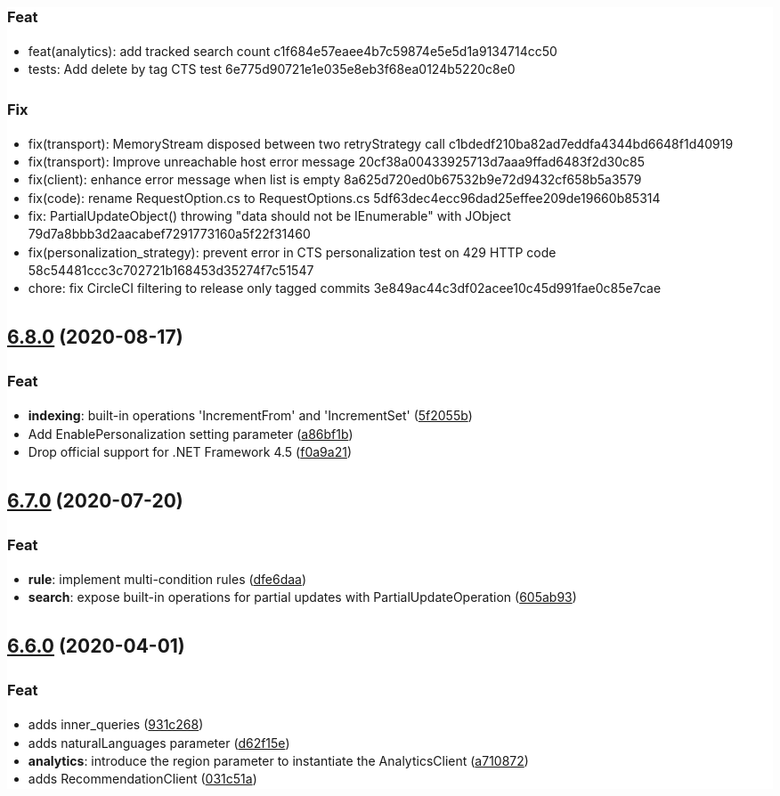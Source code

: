 ### Feat

-   feat(analytics): add tracked search count c1f684e57eaee4b7c59874e5e5d1a9134714cc50
-   tests: Add delete by tag CTS test 6e775d90721e1e035e8eb3f68ea0124b5220c8e0

### Fix

-   fix(transport): MemoryStream disposed between two retryStrategy call c1bdedf210ba82ad7eddfa4344bd6648f1d40919
-   fix(transport): Improve unreachable host error message 20cf38a00433925713d7aaa9ffad6483f2d30c85
-   fix(client): enhance error message when list is empty 8a625d720ed0b67532b9e72d9432cf658b5a3579
-   fix(code): rename RequestOption.cs to RequestOptions.cs 5df63dec4ecc96dad25effee209de19660b85314
-   fix: PartialUpdateObject() throwing "data should not be IEnumerable" with JObject 79d7a8bbb3d2aacabef7291773160a5f22f31460
-   fix(personalization_strategy): prevent error in CTS personalization test on 429 HTTP code 58c54481ccc3c702721b168453d35274f7c51547
-   chore: fix CircleCI filtering to release only tagged commits 3e849ac44c3df02acee10c45d991fae0c85e7cae

## [6.8.0](https://github.com/algolia/algoliasearch-client-csharp/compare/6.7.0...6.8.0) (2020-08-17)

### Feat

-   **indexing**: built-in operations 'IncrementFrom' and 'IncrementSet' ([5f2055b](https://github.com/algolia/algoliasearch-client-csharp/commit/5f2055b))
-   Add EnablePersonalization setting parameter ([a86bf1b](https://github.com/algolia/algoliasearch-client-csharp/commit/a86bf1b))
-   Drop official support for .NET Framework 4.5 ([f0a9a21](https://github.com/algolia/algoliasearch-client-csharp/commit/f0a9a21))

## [6.7.0](https://github.com/algolia/algoliasearch-client-csharp/compare/6.6.0...6.7.0) (2020-07-20)

### Feat

-   **rule**: implement multi-condition rules ([dfe6daa](https://github.com/algolia/algoliasearch-client-csharp/commit/dfe6daa))
-   **search**: expose built-in operations for partial updates with PartialUpdateOperation<T> ([605ab93](https://github.com/algolia/algoliasearch-client-csharp/commit/605ab93))

## [6.6.0](https://github.com/algolia/algoliasearch-client-csharp/compare/6.5.1...6.6.0) (2020-04-01)

### Feat

-   adds inner_queries ([931c268](https://github.com/algolia/algoliasearch-client-csharp/commit/931c268))
-   adds naturalLanguages parameter ([d62f15e](https://github.com/algolia/algoliasearch-client-csharp/commit/d62f15e))
-   **analytics**: introduce the region parameter to instantiate the AnalyticsClient ([a710872](https://github.com/algolia/algoliasearch-client-csharp/commit/a710872))
-   adds RecommendationClient ([031c51a](https://github.com/algolia/algoliasearch-client-csharp/commit/031c51a))
